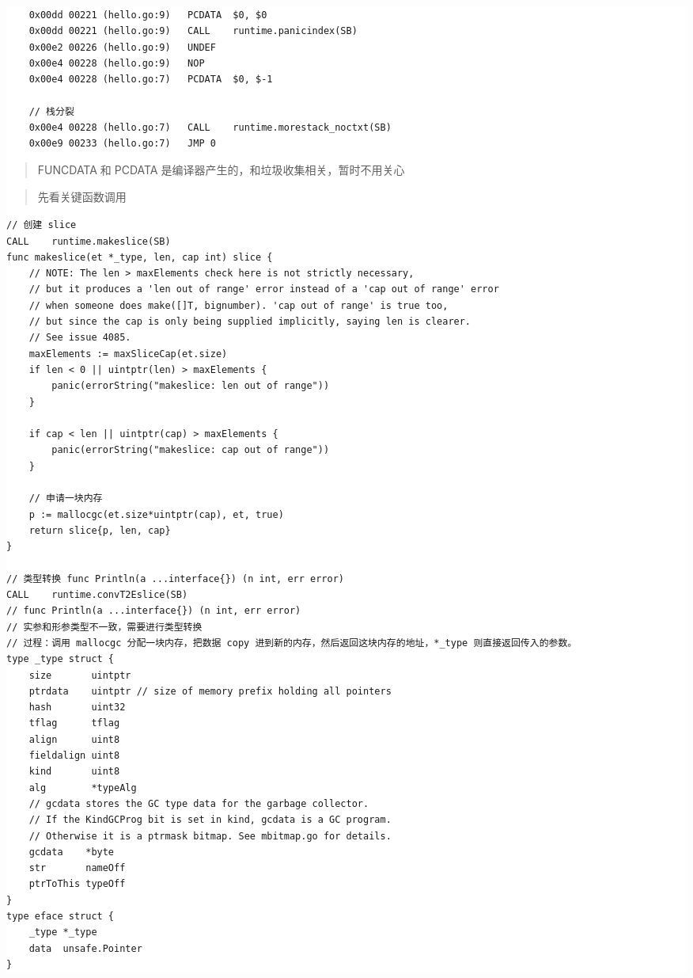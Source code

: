 ```
	0x00dd 00221 (hello.go:9)	PCDATA	$0, $0
	0x00dd 00221 (hello.go:9)	CALL	runtime.panicindex(SB)
	0x00e2 00226 (hello.go:9)	UNDEF
	0x00e4 00228 (hello.go:9)	NOP
	0x00e4 00228 (hello.go:7)	PCDATA	$0, $-1

	// 栈分裂
	0x00e4 00228 (hello.go:7)	CALL	runtime.morestack_noctxt(SB)
	0x00e9 00233 (hello.go:7)	JMP	0
```

> FUNCDATA 和 PCDATA 是编译器产生的，和垃圾收集相关，暂时不用关心

> 先看关键函数调用

```golang
// 创建 slice
CALL	runtime.makeslice(SB)
func makeslice(et *_type, len, cap int) slice {
	// NOTE: The len > maxElements check here is not strictly necessary,
	// but it produces a 'len out of range' error instead of a 'cap out of range' error
	// when someone does make([]T, bignumber). 'cap out of range' is true too,
	// but since the cap is only being supplied implicitly, saying len is clearer.
	// See issue 4085.
	maxElements := maxSliceCap(et.size)
	if len < 0 || uintptr(len) > maxElements {
		panic(errorString("makeslice: len out of range"))
	}

	if cap < len || uintptr(cap) > maxElements {
		panic(errorString("makeslice: cap out of range"))
	}

	// 申请一块内存
	p := mallocgc(et.size*uintptr(cap), et, true)
	return slice{p, len, cap}
}

// 类型转换 func Println(a ...interface{}) (n int, err error)
CALL	runtime.convT2Eslice(SB)
// func Println(a ...interface{}) (n int, err error)
// 实参和形参类型不一致，需要进行类型转换
// 过程：调用 mallocgc 分配一块内存，把数据 copy 进到新的内存，然后返回这块内存的地址，*_type 则直接返回传入的参数。
type _type struct {
	size       uintptr
	ptrdata    uintptr // size of memory prefix holding all pointers
	hash       uint32
	tflag      tflag
	align      uint8
	fieldalign uint8
	kind       uint8
	alg        *typeAlg
	// gcdata stores the GC type data for the garbage collector.
	// If the KindGCProg bit is set in kind, gcdata is a GC program.
	// Otherwise it is a ptrmask bitmap. See mbitmap.go for details.
	gcdata    *byte
	str       nameOff
	ptrToThis typeOff
}
type eface struct {
	_type *_type
	data  unsafe.Pointer
}

```